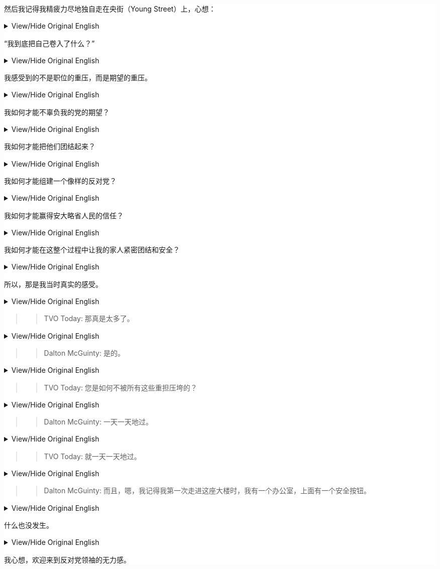 然后我记得我精疲力尽地独自走在央街（Young Street）上，心想：

<details><summary>View/Hide Original English</summary></details>

“我到底把自己卷入了什么？”

<details><summary>View/Hide Original English</summary></details>

我感受到的不是职位的重压，而是期望的重压。

<details><summary>View/Hide Original English</summary></details>

我如何才能不辜负我的党的期望？

<details><summary>View/Hide Original English</summary></details>

我如何才能把他们团结起来？

<details><summary>View/Hide Original English</summary></details>

我如何才能组建一个像样的反对党？

<details><summary>View/Hide Original English</summary></details>

我如何才能赢得安大略省人民的信任？

<details><summary>View/Hide Original English</summary></details>

我如何才能在这整个过程中让我的家人紧密团结和安全？

<details><summary>View/Hide Original English</summary></details>

所以，那是我当时真实的感受。

<details><summary>View/Hide Original English</summary></details>

>> TVO Today: 那真是太多了。

<details><summary>View/Hide Original English</summary></details>

>> Dalton McGuinty: 是的。

<details><summary>View/Hide Original English</summary></details>

>> TVO Today: 您是如何不被所有这些重担压垮的？

<details><summary>View/Hide Original English</summary></details>

>> Dalton McGuinty: 一天一天地过。

<details><summary>View/Hide Original English</summary></details>

>> TVO Today: 就一天一天地过。

<details><summary>View/Hide Original English</summary></details>

>> Dalton McGuinty: 而且，嗯，我记得我第一次走进这座大楼时，我有一个办公室，上面有一个安全按钮。

<details><summary>View/Hide Original English</summary></details>

什么也没发生。

<details><summary>View/Hide Original English</summary></details>

我心想，欢迎来到反对党领袖的无力感。
